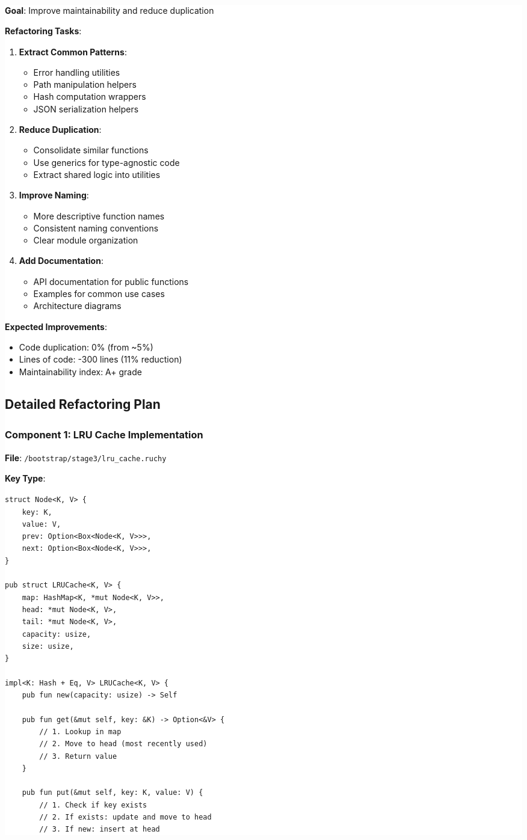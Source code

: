 **Goal**: Improve maintainability and reduce duplication

**Refactoring Tasks**:

1. **Extract Common Patterns**:
   - Error handling utilities
   - Path manipulation helpers
   - Hash computation wrappers
   - JSON serialization helpers

2. **Reduce Duplication**:
   - Consolidate similar functions
   - Use generics for type-agnostic code
   - Extract shared logic into utilities

3. **Improve Naming**:
   - More descriptive function names
   - Consistent naming conventions
   - Clear module organization

4. **Add Documentation**:
   - API documentation for public functions
   - Examples for common use cases
   - Architecture diagrams

**Expected Improvements**:
- Code duplication: 0% (from ~5%)
- Lines of code: -300 lines (11% reduction)
- Maintainability index: A+ grade

## Detailed Refactoring Plan

### Component 1: LRU Cache Implementation

**File**: `/bootstrap/stage3/lru_cache.ruchy`

**Key Type**:
```ruchy
struct Node<K, V> {
    key: K,
    value: V,
    prev: Option<Box<Node<K, V>>>,
    next: Option<Box<Node<K, V>>>,
}

pub struct LRUCache<K, V> {
    map: HashMap<K, *mut Node<K, V>>,
    head: *mut Node<K, V>,
    tail: *mut Node<K, V>,
    capacity: usize,
    size: usize,
}

impl<K: Hash + Eq, V> LRUCache<K, V> {
    pub fun new(capacity: usize) -> Self

    pub fun get(&mut self, key: &K) -> Option<&V> {
        // 1. Lookup in map
        // 2. Move to head (most recently used)
        // 3. Return value
    }

    pub fun put(&mut self, key: K, value: V) {
        // 1. Check if key exists
        // 2. If exists: update and move to head
        // 3. If new: insert at head
```